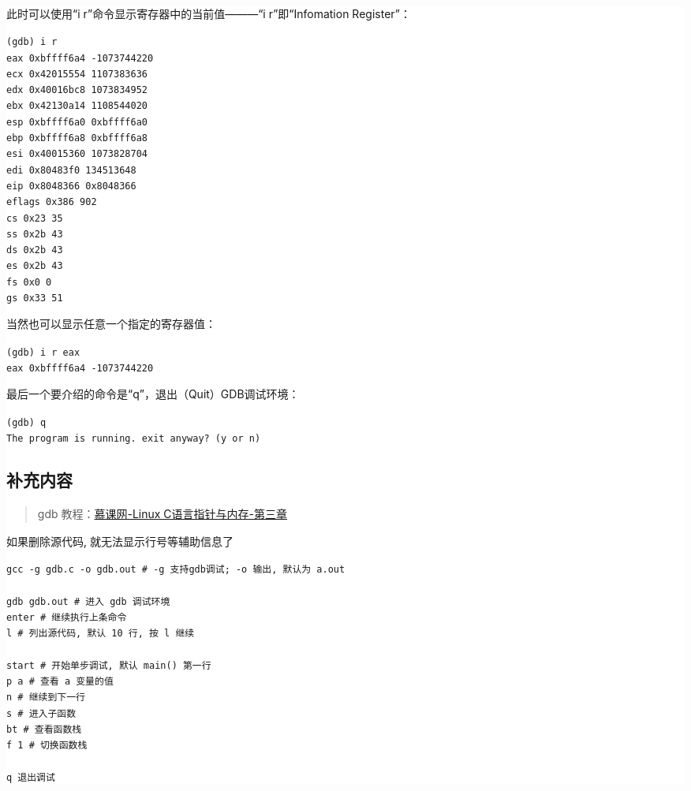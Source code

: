 此时可以使用“i r”命令显示寄存器中的当前值———“i r”即“Infomation Register”：

```
(gdb) i r
eax 0xbffff6a4 -1073744220
ecx 0x42015554 1107383636
edx 0x40016bc8 1073834952
ebx 0x42130a14 1108544020
esp 0xbffff6a0 0xbffff6a0
ebp 0xbffff6a8 0xbffff6a8
esi 0x40015360 1073828704
edi 0x80483f0 134513648
eip 0x8048366 0x8048366
eflags 0x386 902
cs 0x23 35
ss 0x2b 43
ds 0x2b 43
es 0x2b 43
fs 0x0 0
gs 0x33 51
```

当然也可以显示任意一个指定的寄存器值：

```
(gdb) i r eax
eax 0xbffff6a4 -1073744220
```

最后一个要介绍的命令是“q”，退出（Quit）GDB调试环境：

```
(gdb) q
The program is running. exit anyway? (y or n)
```

## 补充内容

> gdb 教程：[慕课网-Linux C语言指针与内存-第三章](http://www.imooc.com/learn/394)

如果删除源代码, 就无法显示行号等辅助信息了

```
gcc -g gdb.c -o gdb.out # -g 支持gdb调试; -o 输出, 默认为 a.out

gdb gdb.out # 进入 gdb 调试环境
enter # 继续执行上条命令
l # 列出源代码, 默认 10 行, 按 l 继续

start # 开始单步调试, 默认 main() 第一行
p a # 查看 a 变量的值
n # 继续到下一行
s # 进入子函数
bt # 查看函数栈
f 1 # 切换函数栈

q 退出调试
```
